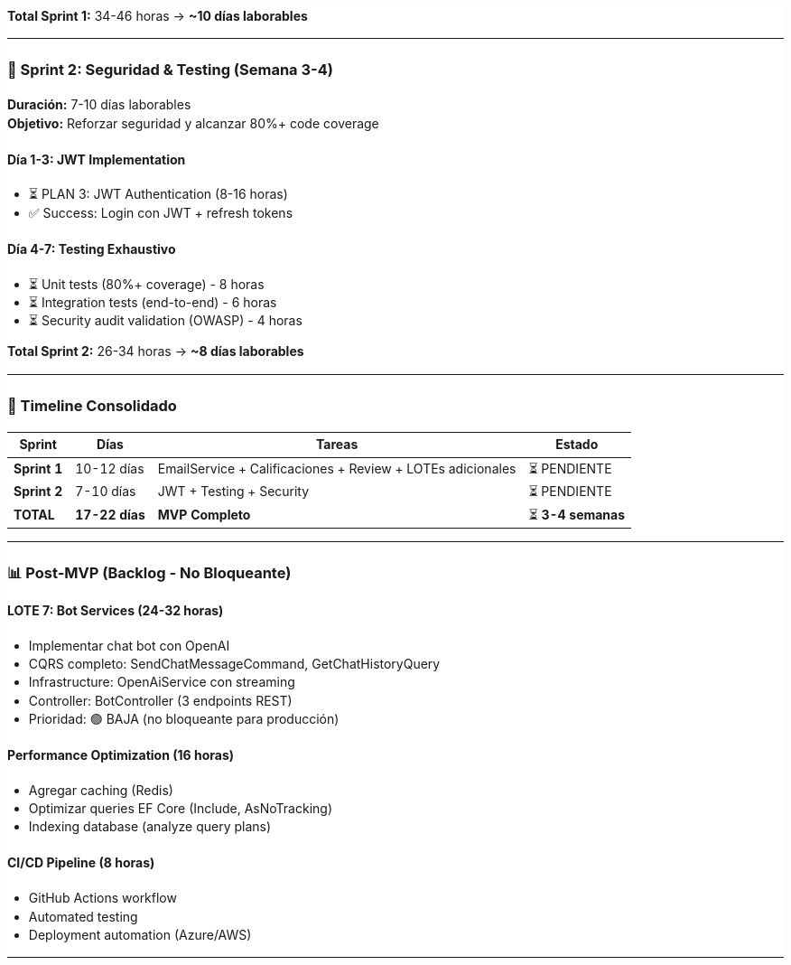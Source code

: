 **Total Sprint 1:** 34-46 horas → **~10 días laborables**

---

### 📅 Sprint 2: Seguridad & Testing (Semana 3-4)

**Duración:** 7-10 días laborables  
**Objetivo:** Reforzar seguridad y alcanzar 80%+ code coverage

#### Día 1-3: JWT Implementation
- ⏳ PLAN 3: JWT Authentication (8-16 horas)
- ✅ Success: Login con JWT + refresh tokens

#### Día 4-7: Testing Exhaustivo
- ⏳ Unit tests (80%+ coverage) - 8 horas
- ⏳ Integration tests (end-to-end) - 6 horas
- ⏳ Security audit validation (OWASP) - 4 horas

**Total Sprint 2:** 26-34 horas → **~8 días laborables**

---

### 📅 Timeline Consolidado

| Sprint | Días | Tareas | Estado |
|--------|------|--------|--------|
| **Sprint 1** | 10-12 días | EmailService + Calificaciones + Review + LOTEs adicionales | ⏳ PENDIENTE |
| **Sprint 2** | 7-10 días | JWT + Testing + Security | ⏳ PENDIENTE |
| **TOTAL** | **17-22 días** | **MVP Completo** | ⏳ **3-4 semanas** |

---

### 📊 Post-MVP (Backlog - No Bloqueante)

#### LOTE 7: Bot Services (24-32 horas)
- Implementar chat bot con OpenAI
- CQRS completo: SendChatMessageCommand, GetChatHistoryQuery
- Infrastructure: OpenAiService con streaming
- Controller: BotController (3 endpoints REST)
- Prioridad: 🟢 BAJA (no bloqueante para producción)

#### Performance Optimization (16 horas)
- Agregar caching (Redis)
- Optimizar queries EF Core (Include, AsNoTracking)
- Indexing database (analyze query plans)

#### CI/CD Pipeline (8 horas)
- GitHub Actions workflow
- Automated testing
- Deployment automation (Azure/AWS)

---